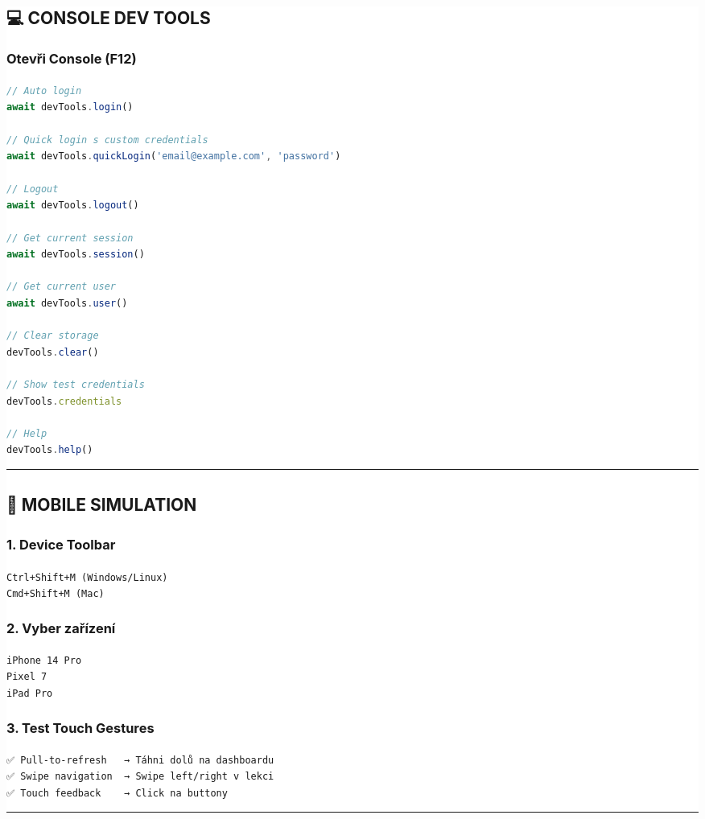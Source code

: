 
## 💻 **CONSOLE DEV TOOLS**

### **Otevři Console (F12)**
```javascript
// Auto login
await devTools.login()

// Quick login s custom credentials
await devTools.quickLogin('email@example.com', 'password')

// Logout
await devTools.logout()

// Get current session
await devTools.session()

// Get current user
await devTools.user()

// Clear storage
devTools.clear()

// Show test credentials
devTools.credentials

// Help
devTools.help()
```

---

## 📱 **MOBILE SIMULATION**

### **1. Device Toolbar**
```
Ctrl+Shift+M (Windows/Linux)
Cmd+Shift+M (Mac)
```

### **2. Vyber zařízení**
```
iPhone 14 Pro
Pixel 7
iPad Pro
```

### **3. Test Touch Gestures**
```
✅ Pull-to-refresh   → Táhni dolů na dashboardu
✅ Swipe navigation  → Swipe left/right v lekci
✅ Touch feedback    → Click na buttony
```

---